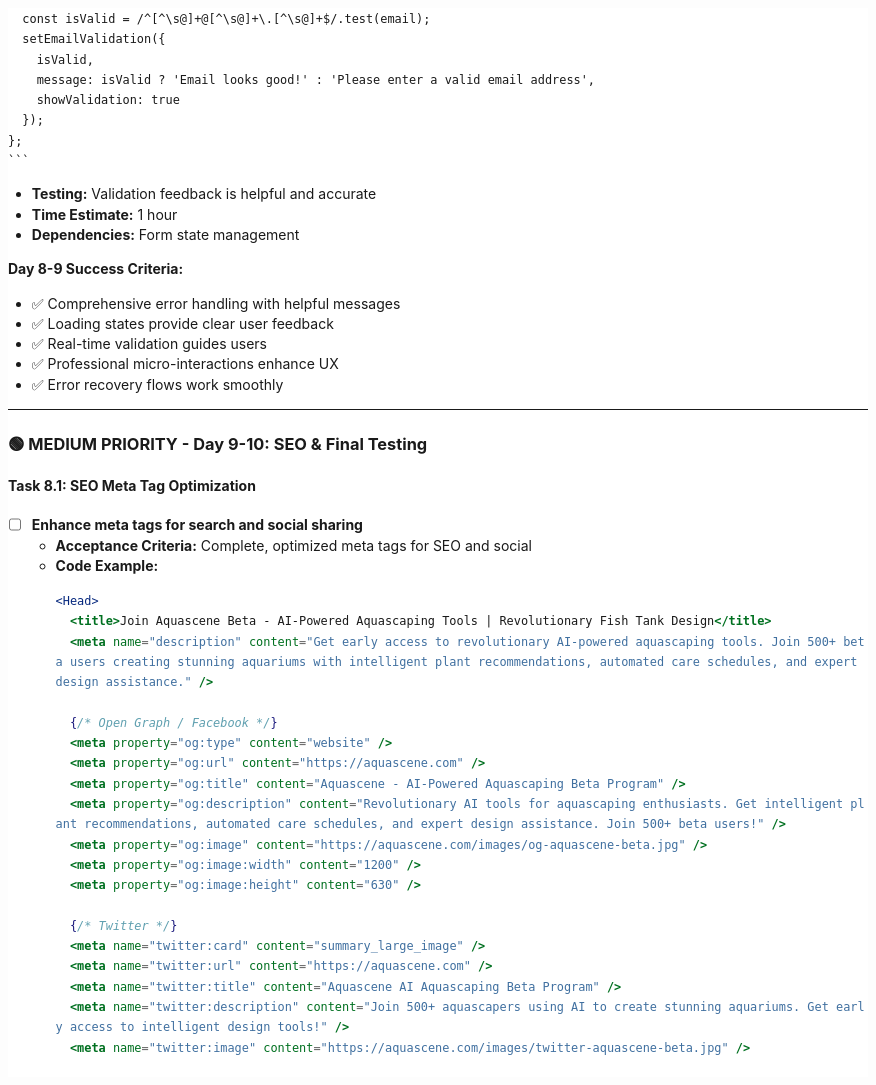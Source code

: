       const isValid = /^[^\s@]+@[^\s@]+\.[^\s@]+$/.test(email);
      setEmailValidation({
        isValid,
        message: isValid ? 'Email looks good!' : 'Please enter a valid email address',
        showValidation: true
      });
    };
    ```
  - **Testing:** Validation feedback is helpful and accurate
  - **Time Estimate:** 1 hour
  - **Dependencies:** Form state management

**Day 8-9 Success Criteria:**
- ✅ Comprehensive error handling with helpful messages
- ✅ Loading states provide clear user feedback
- ✅ Real-time validation guides users
- ✅ Professional micro-interactions enhance UX
- ✅ Error recovery flows work smoothly

---

### 🟢 MEDIUM PRIORITY - Day 9-10: SEO & Final Testing

#### Task 8.1: SEO Meta Tag Optimization
- [ ] **Enhance meta tags for search and social sharing**
  - **Acceptance Criteria:** Complete, optimized meta tags for SEO and social
  - **Code Example:**
    ```jsx
    <Head>
      <title>Join Aquascene Beta - AI-Powered Aquascaping Tools | Revolutionary Fish Tank Design</title>
      <meta name="description" content="Get early access to revolutionary AI-powered aquascaping tools. Join 500+ beta users creating stunning aquariums with intelligent plant recommendations, automated care schedules, and expert design assistance." />
      
      {/* Open Graph / Facebook */}
      <meta property="og:type" content="website" />
      <meta property="og:url" content="https://aquascene.com" />
      <meta property="og:title" content="Aquascene - AI-Powered Aquascaping Beta Program" />
      <meta property="og:description" content="Revolutionary AI tools for aquascaping enthusiasts. Get intelligent plant recommendations, automated care schedules, and expert design assistance. Join 500+ beta users!" />
      <meta property="og:image" content="https://aquascene.com/images/og-aquascene-beta.jpg" />
      <meta property="og:image:width" content="1200" />
      <meta property="og:image:height" content="630" />
      
      {/* Twitter */}
      <meta name="twitter:card" content="summary_large_image" />
      <meta name="twitter:url" content="https://aquascene.com" />
      <meta name="twitter:title" content="Aquascene AI Aquascaping Beta Program" />
      <meta name="twitter:description" content="Join 500+ aquascapers using AI to create stunning aquariums. Get early access to intelligent design tools!" />
      <meta name="twitter:image" content="https://aquascene.com/images/twitter-aquascene-beta.jpg" />
      